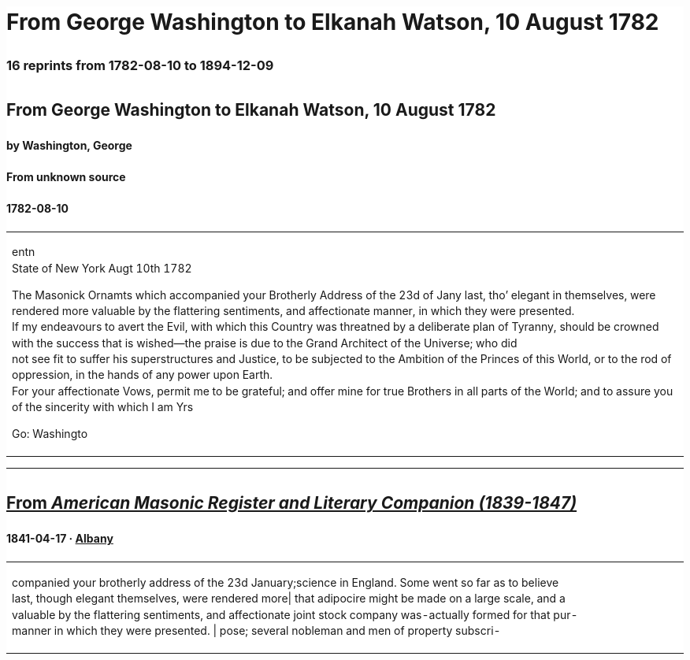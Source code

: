 
# From George Washington to Elkanah Watson, 10 August 1782

### 16 reprints from 1782-08-10 to 1894-12-09

## From George Washington to Elkanah Watson, 10 August 1782

#### by Washington, George

#### From unknown source

#### 1782-08-10

<table style="width: 100%;"><tr><td style="width: 50%">

entn  
State of New York Augt 10th 1782  
  
The Masonick Ornamts which accompanied your Brotherly Address of the 23d of Jany last, tho’ elegant in themselves, were rendered more valuable by the flattering sentiments, and affectionate manner, in which they were presented.  
If my endeavours to avert the Evil, with which this Country was threatned by a deliberate plan of Tyranny, should be crowned with the success that is wished—the praise is due to the Grand Architect of the Universe; who did  
not see fit to suffer his superstructures and Justice, to be subjected to the Ambition of the Princes of this World, or to the rod of oppression, in the hands of any power upon Earth.  
For your affectionate Vows, permit me to be grateful; and offer mine for true Brothers in all parts of the World; and to assure you of the sincerity with which I am Yrs  
  
Go: Washingto
</td></tr></table>

---

## [From _American Masonic Register and Literary Companion (1839-1847)_](https://archive.org/details/sim_american-masonic-register-and-literary-companion_1841-04-17_2_33/page/n1/mode/1up?view=theater)

#### 1841-04-17 &middot; [Albany](http://dbpedia.org/resource/Albany%2C_New_York)

<table style="width: 100%;"><tr><td style="width: 50%">

  
companied your brotherly address of the 23d January;science in England. Some went so far as to believe  
last, though elegant themselves, were rendered more| that adipocire might be made on a large scale, and a  
valuable by the flattering sentiments, and affectionate joint stock company was-actually formed for that pur-  
manner in which they were presented. | pose; several nobleman and men of property subscri-  
  